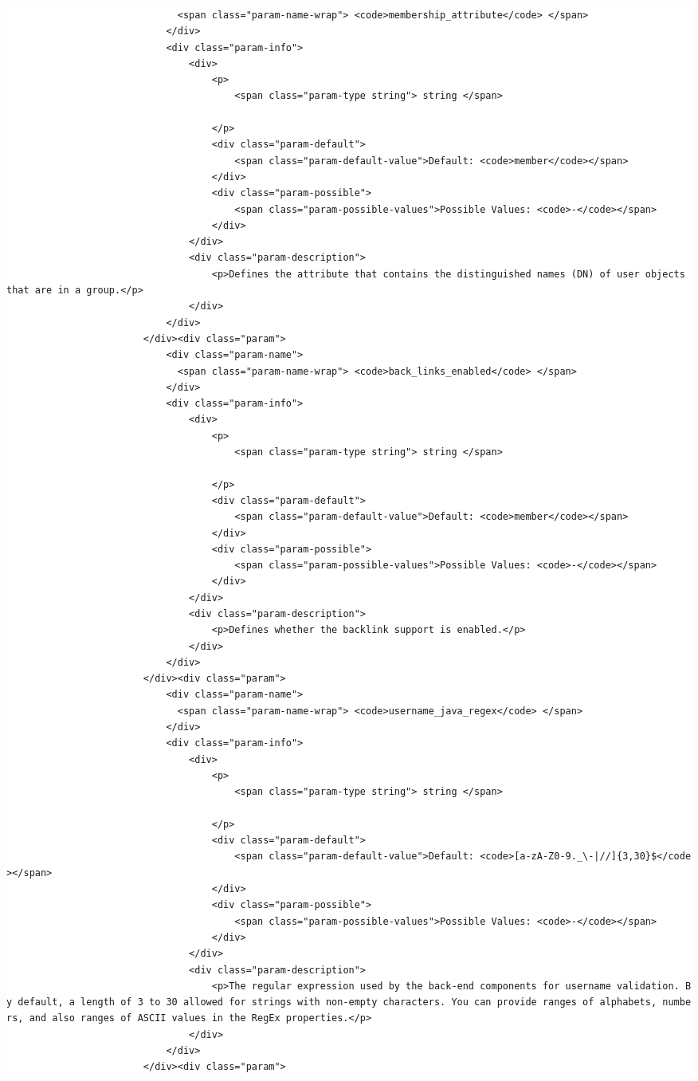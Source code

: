                                   <span class="param-name-wrap"> <code>membership_attribute</code> </span>
                                </div>
                                <div class="param-info">
                                    <div>
                                        <p>
                                            <span class="param-type string"> string </span>
                                            
                                        </p>
                                        <div class="param-default">
                                            <span class="param-default-value">Default: <code>member</code></span>
                                        </div>
                                        <div class="param-possible">
                                            <span class="param-possible-values">Possible Values: <code>-</code></span>
                                        </div>
                                    </div>
                                    <div class="param-description">
                                        <p>Defines the attribute that contains the distinguished names (DN) of user objects that are in a group.</p>
                                    </div>
                                </div>
                            </div><div class="param">
                                <div class="param-name">
                                  <span class="param-name-wrap"> <code>back_links_enabled</code> </span>
                                </div>
                                <div class="param-info">
                                    <div>
                                        <p>
                                            <span class="param-type string"> string </span>
                                            
                                        </p>
                                        <div class="param-default">
                                            <span class="param-default-value">Default: <code>member</code></span>
                                        </div>
                                        <div class="param-possible">
                                            <span class="param-possible-values">Possible Values: <code>-</code></span>
                                        </div>
                                    </div>
                                    <div class="param-description">
                                        <p>Defines whether the backlink support is enabled.</p>
                                    </div>
                                </div>
                            </div><div class="param">
                                <div class="param-name">
                                  <span class="param-name-wrap"> <code>username_java_regex</code> </span>
                                </div>
                                <div class="param-info">
                                    <div>
                                        <p>
                                            <span class="param-type string"> string </span>
                                            
                                        </p>
                                        <div class="param-default">
                                            <span class="param-default-value">Default: <code>[a-zA-Z0-9._\-|//]{3,30}$</code></span>
                                        </div>
                                        <div class="param-possible">
                                            <span class="param-possible-values">Possible Values: <code>-</code></span>
                                        </div>
                                    </div>
                                    <div class="param-description">
                                        <p>The regular expression used by the back-end components for username validation. By default, a length of 3 to 30 allowed for strings with non-empty characters. You can provide ranges of alphabets, numbers, and also ranges of ASCII values in the RegEx properties.</p>
                                    </div>
                                </div>
                            </div><div class="param">